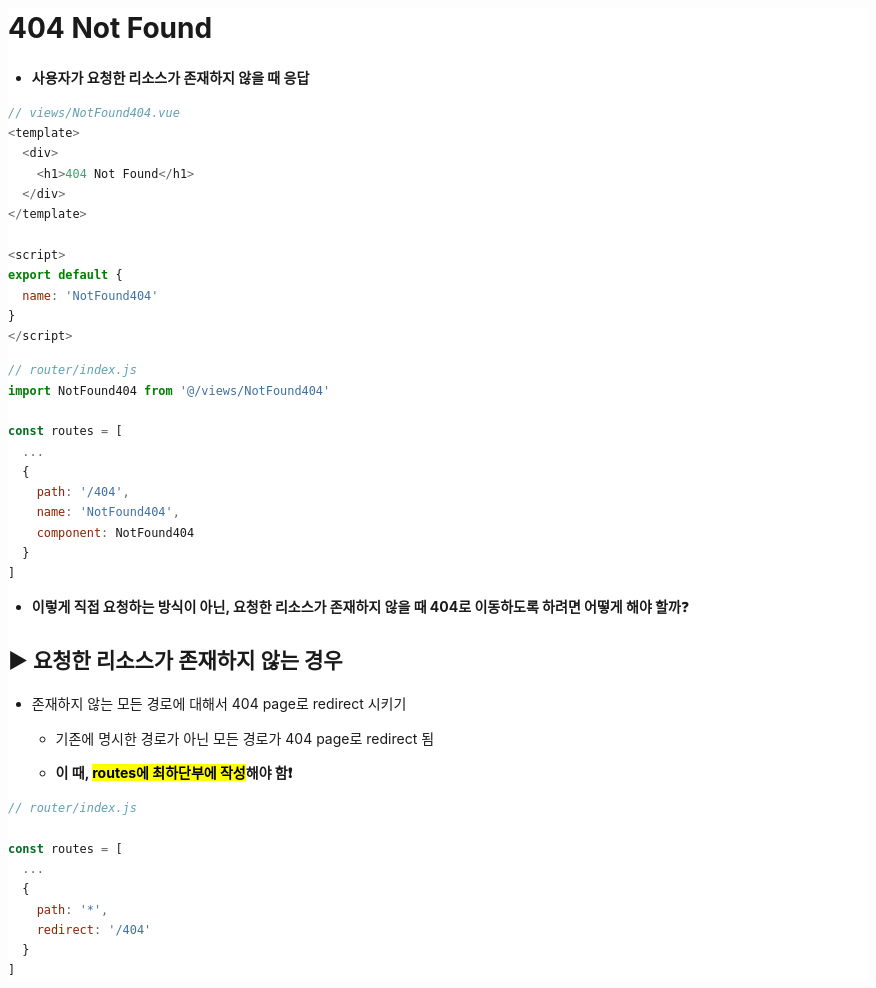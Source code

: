 ```javascript
```

# 404 Not Found

* **사용자가 요청한 리소스가 존재하지 않을 때 응답**

```javascript
// views/NotFound404.vue
<template>
  <div>
    <h1>404 Not Found</h1>
  </div>
</template>

<script>
export default {
  name: 'NotFound404'
}
</script>
```

```javascript
// router/index.js
import NotFound404 from '@/views/NotFound404'

const routes = [
  ...
  {
    path: '/404',
    name: 'NotFound404',
    component: NotFound404
  }
]
```

* **이렇게 직접 요청하는 방식이 아닌, 요청한 리소스가 존재하지 않을 때 404로 이동하도록 하려면 어떻게 해야 할까**❓

## ▶ 요청한 리소스가 존재하지 않는 경우

* 존재하지 않는 모든 경로에 대해서 404 page로 redirect 시키기
  
  * 기존에 명시한 경로가 아닌 모든 경로가 404 page로 redirect 됨
  
  * **이 때, <mark>routes에 최하단부에 작성</mark>해야 함❗**

```javascript
// router/index.js

const routes = [
  ...
  {
    path: '*',
    redirect: '/404'
  }
]
```
